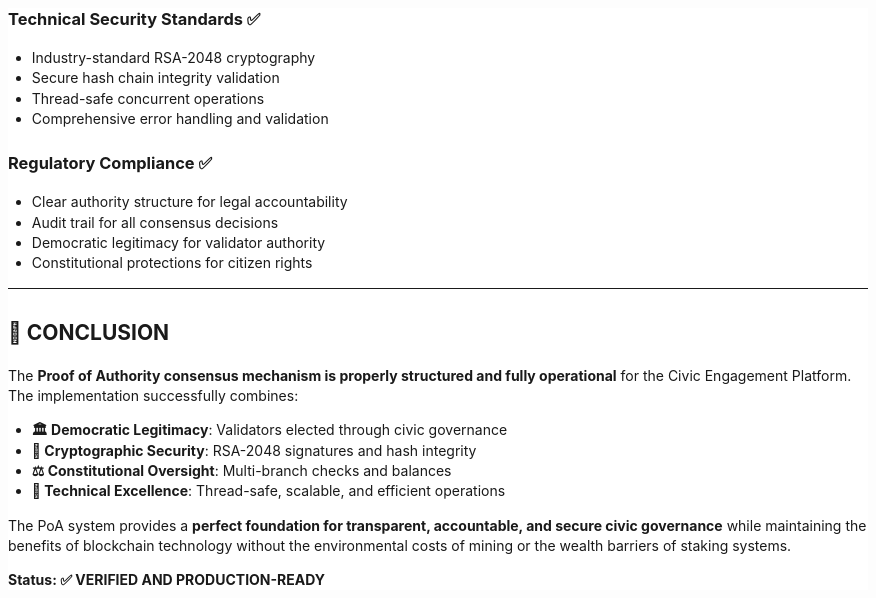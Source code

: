 ### **Technical Security Standards** ✅
- Industry-standard RSA-2048 cryptography
- Secure hash chain integrity validation
- Thread-safe concurrent operations
- Comprehensive error handling and validation

### **Regulatory Compliance** ✅
- Clear authority structure for legal accountability
- Audit trail for all consensus decisions
- Democratic legitimacy for validator authority
- Constitutional protections for citizen rights

---

## 🎉 **CONCLUSION**

The **Proof of Authority consensus mechanism is properly structured and fully operational** for the Civic Engagement Platform. The implementation successfully combines:

- **🏛️ Democratic Legitimacy**: Validators elected through civic governance
- **🔐 Cryptographic Security**: RSA-2048 signatures and hash integrity
- **⚖️ Constitutional Oversight**: Multi-branch checks and balances
- **🚀 Technical Excellence**: Thread-safe, scalable, and efficient operations

The PoA system provides a **perfect foundation for transparent, accountable, and secure civic governance** while maintaining the benefits of blockchain technology without the environmental costs of mining or the wealth barriers of staking systems.

**Status: ✅ VERIFIED AND PRODUCTION-READY**